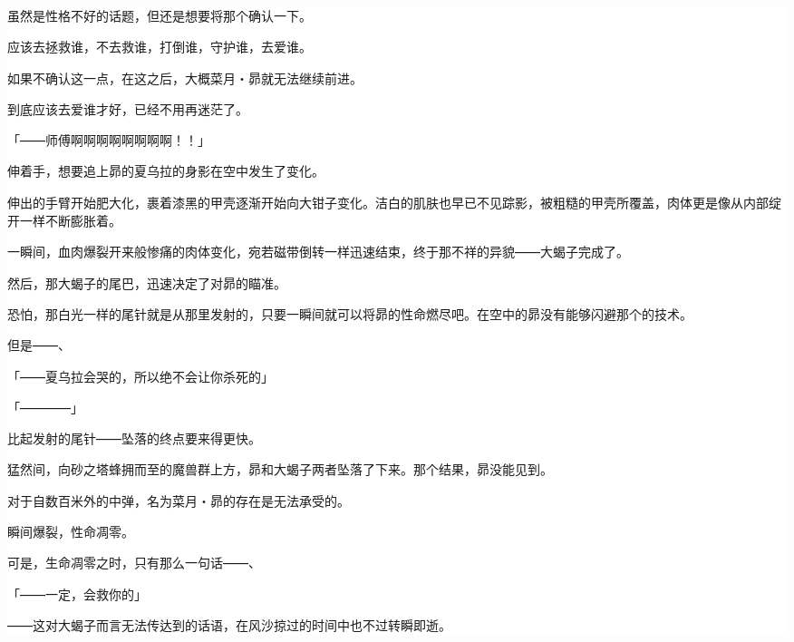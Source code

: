 虽然是性格不好的话题，但还是想要将那个确认一下。

应该去拯救谁，不去救谁，打倒谁，守护谁，去爱谁。

如果不确认这一点，在这之后，大概菜月・昴就无法继续前进。

到底应该去爱谁才好，已经不用再迷茫了。

「――师傅啊啊啊啊啊啊啊啊！！」

伸着手，想要追上昴的夏乌拉的身影在空中发生了变化。

伸出的手臂开始肥大化，裹着漆黑的甲壳逐渐开始向大钳子变化。洁白的肌肤也早已不见踪影，被粗糙的甲壳所覆盖，肉体更是像从内部绽开一样不断膨胀着。

一瞬间，血肉爆裂开来般惨痛的肉体变化，宛若磁带倒转一样迅速结束，终于那不祥的异貌――大蝎子完成了。

然后，那大蝎子的尾巴，迅速决定了对昴的瞄准。

恐怕，那白光一样的尾针就是从那里发射的，只要一瞬间就可以将昴的性命燃尽吧。在空中的昴没有能够闪避那个的技术。

但是――、

「――夏乌拉会哭的，所以绝不会让你杀死的」

「――――」

比起发射的尾针——坠落的终点要来得更快。

猛然间，向砂之塔蜂拥而至的魔兽群上方，昴和大蝎子两者坠落了下来。那个结果，昴没能见到。

对于自数百米外的中弹，名为菜月・昴的存在是无法承受的。

瞬间爆裂，性命凋零。

可是，生命凋零之时，只有那么一句话——、

「――一定，会救你的」

――这对大蝎子而言无法传达到的话语，在风沙掠过的时间中也不过转瞬即逝。

